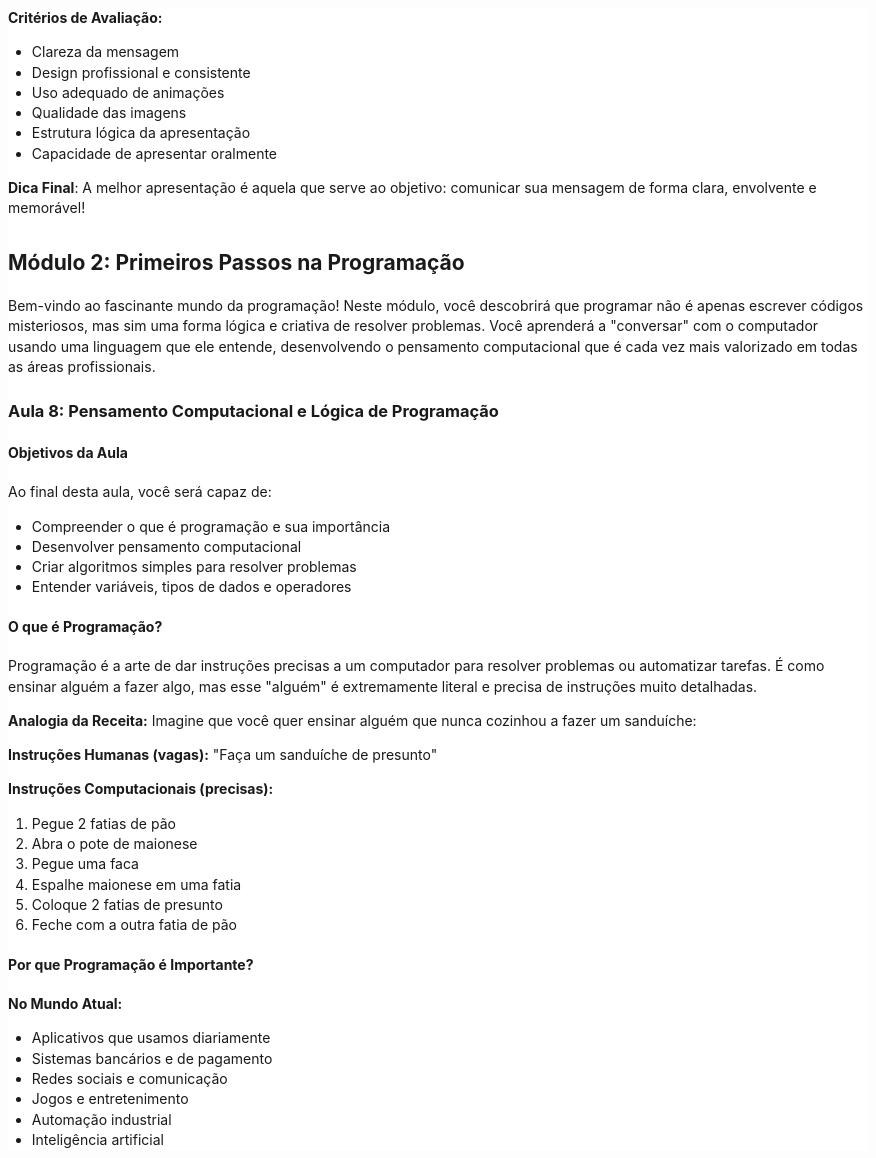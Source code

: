 **Critérios de Avaliação:**
- Clareza da mensagem
- Design profissional e consistente
- Uso adequado de animações
- Qualidade das imagens
- Estrutura lógica da apresentação
- Capacidade de apresentar oralmente

**Dica Final**: A melhor apresentação é aquela que serve ao objetivo: comunicar sua mensagem de forma clara, envolvente e memorável!


## Módulo 2: Primeiros Passos na Programação

Bem-vindo ao fascinante mundo da programação! Neste módulo, você descobrirá que programar não é apenas escrever códigos misteriosos, mas sim uma forma lógica e criativa de resolver problemas. Você aprenderá a "conversar" com o computador usando uma linguagem que ele entende, desenvolvendo o pensamento computacional que é cada vez mais valorizado em todas as áreas profissionais.

### Aula 8: Pensamento Computacional e Lógica de Programação

#### Objetivos da Aula
Ao final desta aula, você será capaz de:
- Compreender o que é programação e sua importância
- Desenvolver pensamento computacional
- Criar algoritmos simples para resolver problemas
- Entender variáveis, tipos de dados e operadores

#### O que é Programação?

Programação é a arte de dar instruções precisas a um computador para resolver problemas ou automatizar tarefas. É como ensinar alguém a fazer algo, mas esse "alguém" é extremamente literal e precisa de instruções muito detalhadas.

**Analogia da Receita:**
Imagine que você quer ensinar alguém que nunca cozinhou a fazer um sanduíche:

**Instruções Humanas (vagas):**
"Faça um sanduíche de presunto"

**Instruções Computacionais (precisas):**
1. Pegue 2 fatias de pão
2. Abra o pote de maionese
3. Pegue uma faca
4. Espalhe maionese em uma fatia
5. Coloque 2 fatias de presunto
6. Feche com a outra fatia de pão

#### Por que Programação é Importante?

**No Mundo Atual:**
- Aplicativos que usamos diariamente
- Sistemas bancários e de pagamento
- Redes sociais e comunicação
- Jogos e entretenimento
- Automação industrial
- Inteligência artificial
